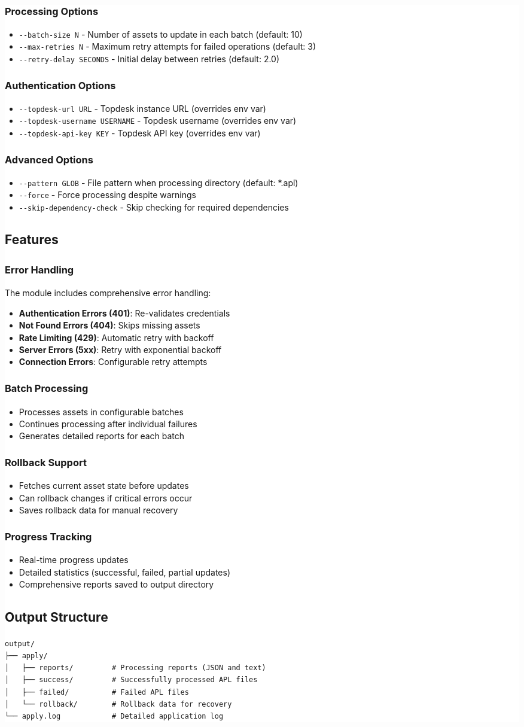### Processing Options

- `--batch-size N` - Number of assets to update in each batch (default: 10)
- `--max-retries N` - Maximum retry attempts for failed operations (default: 3)
- `--retry-delay SECONDS` - Initial delay between retries (default: 2.0)

### Authentication Options

- `--topdesk-url URL` - Topdesk instance URL (overrides env var)
- `--topdesk-username USERNAME` - Topdesk username (overrides env var)
- `--topdesk-api-key KEY` - Topdesk API key (overrides env var)

### Advanced Options

- `--pattern GLOB` - File pattern when processing directory (default: *.apl)
- `--force` - Force processing despite warnings
- `--skip-dependency-check` - Skip checking for required dependencies

## Features

### Error Handling

The module includes comprehensive error handling:

- **Authentication Errors (401)**: Re-validates credentials
- **Not Found Errors (404)**: Skips missing assets
- **Rate Limiting (429)**: Automatic retry with backoff
- **Server Errors (5xx)**: Retry with exponential backoff
- **Connection Errors**: Configurable retry attempts

### Batch Processing

- Processes assets in configurable batches
- Continues processing after individual failures
- Generates detailed reports for each batch

### Rollback Support

- Fetches current asset state before updates
- Can rollback changes if critical errors occur
- Saves rollback data for manual recovery

### Progress Tracking

- Real-time progress updates
- Detailed statistics (successful, failed, partial updates)
- Comprehensive reports saved to output directory

## Output Structure

```
output/
├── apply/
│   ├── reports/         # Processing reports (JSON and text)
│   ├── success/         # Successfully processed APL files
│   ├── failed/          # Failed APL files
│   └── rollback/        # Rollback data for recovery
└── apply.log            # Detailed application log
```
